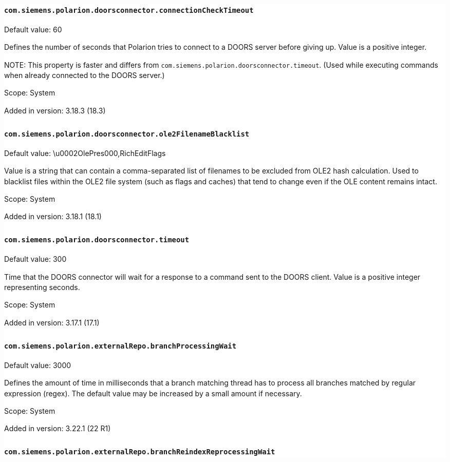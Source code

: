 ### `com.siemens.polarion.doorsconnector.connectionCheckTimeout`

Default value: 60

Defines the number of seconds that Polarion tries to connect to a DOORS server before giving up. Value is a positive integer.

NOTE: This property is faster and differs from `com.siemens.polarion.doorsconnector.timeout`. (Used while executing
commands when already connected to the DOORS server.)

Scope: System

Added in version: 3.18.3 (18.3)


### `com.siemens.polarion.doorsconnector.ole2FilenameBlacklist`

Default value: \u0002OlePres000,RichEditFlags

Value is a string that can contain a comma-separated list of filenames to be excluded from OLE2 hash calculation. Used to blacklist files
within the OLE2 file system (such as flags and caches) that tend to change even if the OLE content remains intact.

Scope: System

Added in version: 3.18.1 (18.1)


### `com.siemens.polarion.doorsconnector.timeout`

Default value: 300

Time that the DOORS connector will wait for a response to a command sent to the DOORS client. Value is a positive integer
representing seconds.

Scope: System

Added in version: 3.17.1 (17.1)


### `com.siemens.polarion.externalRepo.branchProcessingWait`

Default value: 3000

Defines the amount of time in milliseconds that a branch matching thread has to process all branches matched by regular expression
(regex). The default value may be increased by a small amount if necessary.

Scope: System

Added in version: 3.22.1 (22 R1)


### `com.siemens.polarion.externalRepo.branchReindexReprocessingWait`
